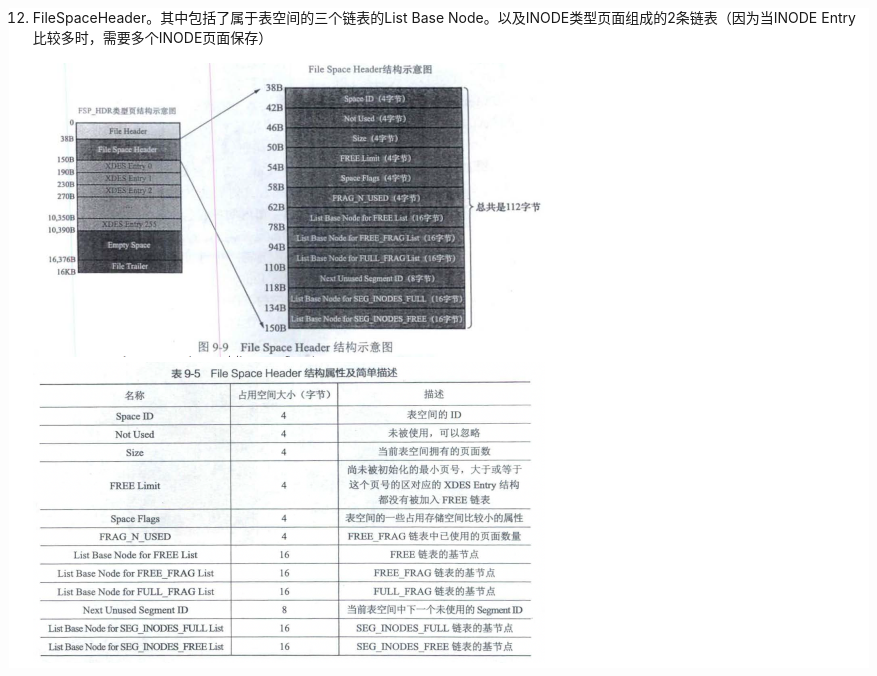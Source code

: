 12. FileSpaceHeader。其中包括了属于表空间的三个链表的List Base Node。以及INODE类型页面组成的2条链表（因为当INODE Entry比较多时，需要多个INODE页面保存）

    <img src="/开源框架/mysql/.assert/mysql是怎么运行的/image-20230624180957908.png" alt="image-20230624180957908" style="zoom:50%;" />

    <img src="/开源框架/mysql/.assert/mysql是怎么运行的/image-20230624181635284.png" alt="image-20230624181635284" style="zoom:50%;" />
